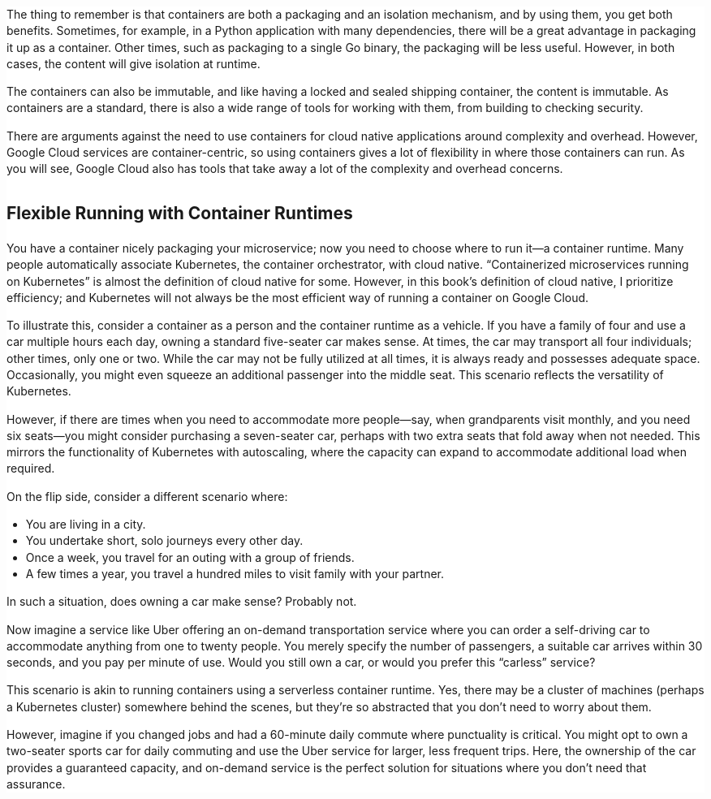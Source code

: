 The thing to remember is that containers are both a packaging and an isolation mechanism, and by using them, you get both benefits. Sometimes, for example, in a Python application with many dependencies, there will be a great advantage in packaging it up as a container. Other times, such as packaging to a single Go binary, the packaging will be less useful. However, in both cases, the content will give isolation at runtime.

The containers can also be immutable, and like having a locked and sealed shipping container, the content is immutable. As containers are a standard, there is also a wide range of tools for working with them, from building to checking security.

There are arguments against the need to use containers for cloud native applications around complexity and overhead. However, Google Cloud services are container-centric, so using containers gives a lot of flexibility in where those containers can run. As you will see, Google Cloud also has tools that take away a lot of the complexity and overhead concerns.

## Flexible Running with Container Runtimes

You have a container nicely packaging your microservice; now you need to choose where to run it—a container runtime. Many people automatically associate Kubernetes, the container orchestrator, with cloud native. “Containerized microservices running on Kubernetes” is almost the definition of cloud native for some. However, in this book’s definition of cloud native, I prioritize efficiency; and Kubernetes will not always be the most efficient way of running a container on Google Cloud.

To illustrate this, consider a container as a person and the container runtime as a vehicle. If you have a family of four and use a car multiple hours each day, owning a standard five-seater car makes sense. At times, the car may transport all four individuals; other times, only one or two. While the car may not be fully utilized at all times, it is always ready and possesses adequate space. Occasionally, you might even squeeze an additional passenger into the middle seat. This scenario reflects the versatility of Kubernetes.

However, if there are times when you need to accommodate more people—say, when grandparents visit monthly, and you need six seats—you might consider purchasing a seven-seater car, perhaps with two extra seats that fold away when not needed. This mirrors the functionality of Kubernetes with autoscaling, where the capacity can expand to accommodate additional load when required.

On the flip side, consider a different scenario where:

* You are living in a city.
* You undertake short, solo journeys every other day.
* Once a week, you travel for an outing with a group of friends.
* A few times a year, you travel a hundred miles to visit family with your partner.

In such a situation, does owning a car make sense? Probably not.

Now imagine a service like Uber offering an on-demand transportation service where you can order a self-driving car to accommodate anything from one to twenty people. You merely specify the number of passengers, a suitable car arrives within 30 seconds, and you pay per minute of use. Would you still own a car, or would you prefer this “carless” service?

This scenario is akin to running containers using a serverless container runtime. Yes, there may be a cluster of machines (perhaps a Kubernetes cluster) somewhere behind the scenes, but they’re so abstracted that you don’t need to worry about them.

However, imagine if you changed jobs and had a 60-minute daily commute where punctuality is critical. You might opt to own a two-seater sports car for daily commuting and use the Uber service for larger, less frequent trips. Here, the ownership of the car provides a guaranteed capacity, and on-demand service is the perfect solution for situations where you don’t need that assurance.
